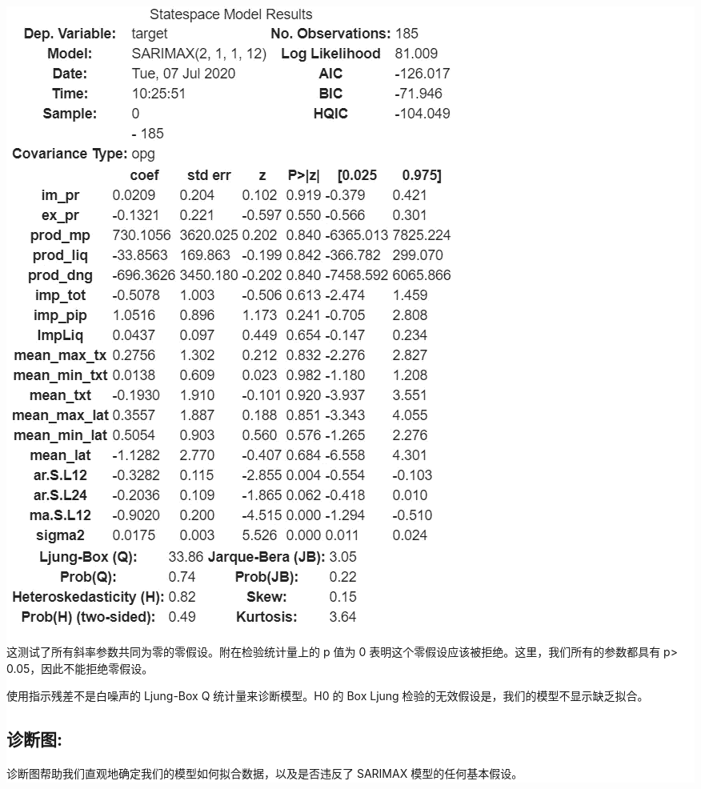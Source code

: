 ![](img/3133034ef7045df623bffdd6fd2550ac.png)

这测试了所有斜率参数共同为零的零假设。附在检验统计量上的 p 值为 0 表明这个零假设应该被拒绝。这里，我们所有的参数都具有 p> 0.05，因此不能拒绝零假设。

使用指示残差不是白噪声的 Ljung-Box Q 统计量来诊断模型。H0 的 Box Ljung 检验的无效假设是，我们的模型不显示缺乏拟合。

## 诊断图:

诊断图帮助我们直观地确定我们的模型如何拟合数据，以及是否违反了 SARIMAX 模型的任何基本假设。
